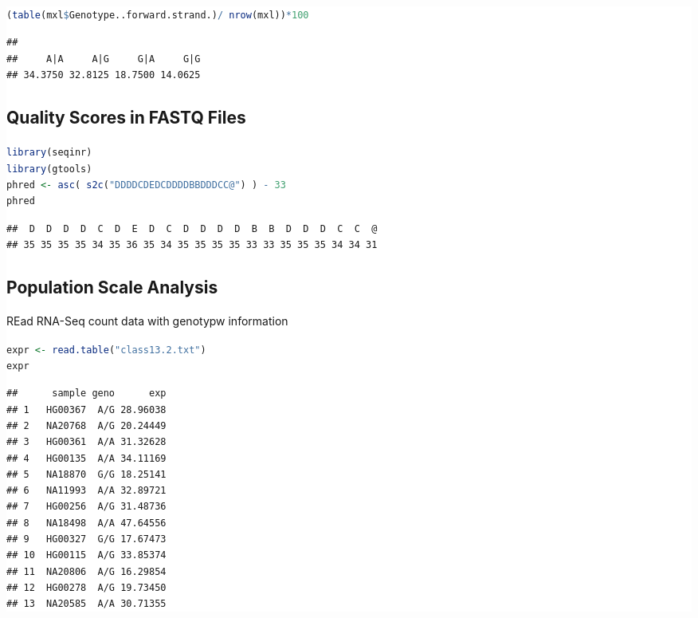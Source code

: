 ``` r
(table(mxl$Genotype..forward.strand.)/ nrow(mxl))*100
```

    ## 
    ##     A|A     A|G     G|A     G|G 
    ## 34.3750 32.8125 18.7500 14.0625

Quality Scores in FASTQ Files
-----------------------------

``` r
library(seqinr)
library(gtools)
phred <- asc( s2c("DDDDCDEDCDDDDBBDDDCC@") ) - 33
phred 
```

    ##  D  D  D  D  C  D  E  D  C  D  D  D  D  B  B  D  D  D  C  C  @ 
    ## 35 35 35 35 34 35 36 35 34 35 35 35 35 33 33 35 35 35 34 34 31

Population Scale Analysis
-------------------------

REad RNA-Seq count data with genotypw information

``` r
expr <- read.table("class13.2.txt")
expr
```

    ##      sample geno      exp
    ## 1   HG00367  A/G 28.96038
    ## 2   NA20768  A/G 20.24449
    ## 3   HG00361  A/A 31.32628
    ## 4   HG00135  A/A 34.11169
    ## 5   NA18870  G/G 18.25141
    ## 6   NA11993  A/A 32.89721
    ## 7   HG00256  A/G 31.48736
    ## 8   NA18498  A/A 47.64556
    ## 9   HG00327  G/G 17.67473
    ## 10  HG00115  A/G 33.85374
    ## 11  NA20806  A/G 16.29854
    ## 12  HG00278  A/G 19.73450
    ## 13  NA20585  A/A 30.71355